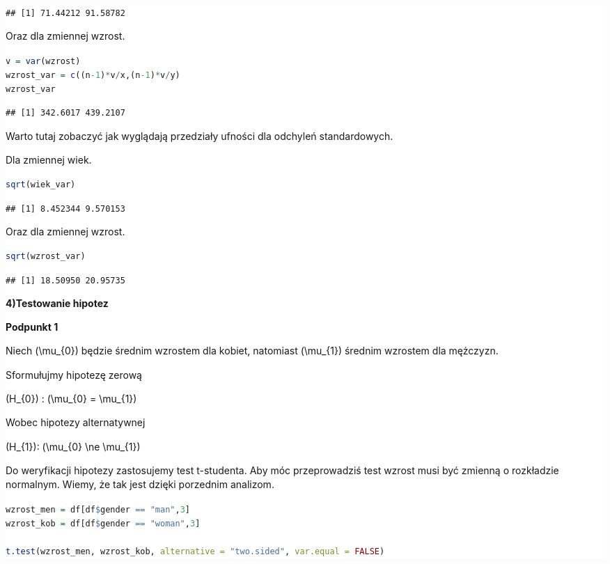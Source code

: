     ## [1] 71.44212 91.58782

Oraz dla zmiennej wzrost.

``` r
v = var(wzrost)
wzrost_var = c((n-1)*v/x,(n-1)*v/y)
wzrost_var
```

    ## [1] 342.6017 439.2107

Warto tutaj zobaczyć jak wyglądają przedziały ufności dla odchyleń
standardowych.

Dla zmiennej wiek.

``` r
sqrt(wiek_var)
```

    ## [1] 8.452344 9.570153

Oraz dla zmiennej wzrost.

``` r
sqrt(wzrost_var)
```

    ## [1] 18.50950 20.95735

<b> 4)Testowanie hipotez</b>

<b>Podpunkt 1</b>

Niech \(\mu_{0}\) będzie średnim wzrostem dla kobiet, natomiast
\(\mu_{1}\) średnim wzrostem dla mężczyzn.  

Sformułujmy hipotezę zerową  

\(H_{0}\) : \(\mu_{0} = \mu_{1}\)  

Wobec hipotezy alternatywnej  

\(H_{1}\): \(\mu_{0} \ne \mu_{1}\)

Do weryfikacji hipotezy zastosujemy test t-studenta. Aby móc
przeprowadziś test wzrost musi być zmienną o rozkładzie normalnym.
Wiemy, że tak jest dzięki porzednim analizom.

``` r
wzrost_men = df[df$gender == "man",3]
wzrost_kob = df[df$gender == "woman",3]

t.test(wzrost_men, wzrost_kob, alternative = "two.sided", var.equal = FALSE)
```
